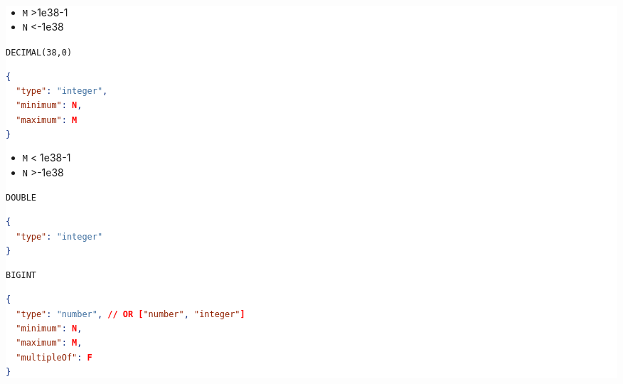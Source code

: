 - `M` &gt;1e38-1
- `N` &lt;-1e38

</td>
<td>

`DECIMAL(38,0)`

</td>
</tr>
<tr>
<td>

```json
{
  "type": "integer",
  "minimum": N,
  "maximum": M
}
```

- `M` &lt; 1e38-1
- `N` &gt;-1e38

</td>
<td>

`DOUBLE`

</td>
</tr>
<tr>
<td>

```json
{
  "type": "integer"
}
```

</td>
<td>

`BIGINT`

</td>
</tr>
<tr>
<td>

```json
{
  "type": "number", // OR ["number", "integer"]
  "minimum": N,
  "maximum": M,
  "multipleOf": F
}
```
